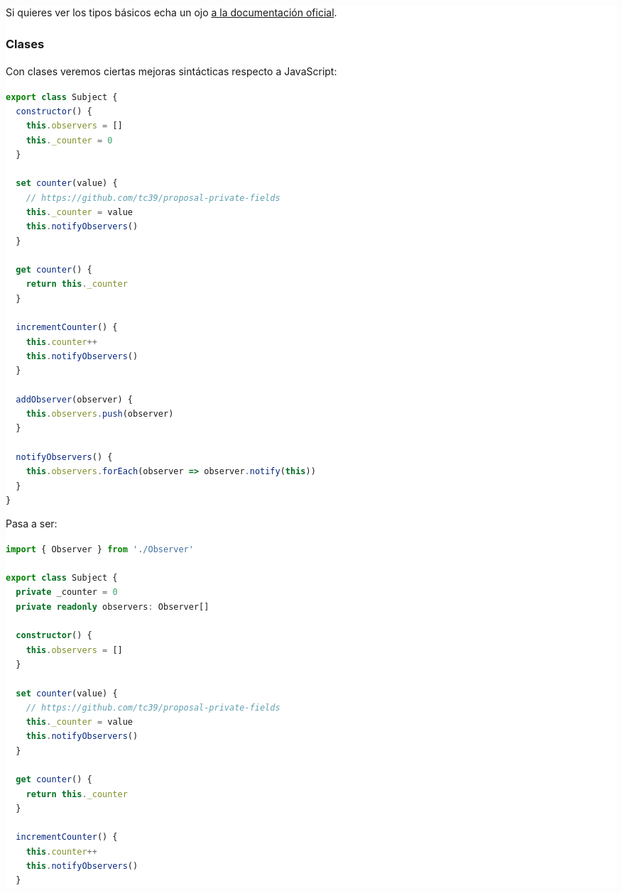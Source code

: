Si quieres ver los tipos básicos echa un ojo [a la documentación oficial](http://www.typescriptlang.org/docs/handbook/basic-types.html).

### Clases

Con clases veremos ciertas mejoras sintácticas respecto a JavaScript:

```javascript
export class Subject {
  constructor() {
    this.observers = []
    this._counter = 0
  }

  set counter(value) {
    // https://github.com/tc39/proposal-private-fields
    this._counter = value
    this.notifyObservers()
  }

  get counter() {
    return this._counter
  }

  incrementCounter() {
    this.counter++
    this.notifyObservers()
  }

  addObserver(observer) {
    this.observers.push(observer)
  }

  notifyObservers() {
    this.observers.forEach(observer => observer.notify(this))
  }
}
```

Pasa a ser:

```typescript
import { Observer } from './Observer'

export class Subject {
  private _counter = 0
  private readonly observers: Observer[]

  constructor() {
    this.observers = []
  }

  set counter(value) {
    // https://github.com/tc39/proposal-private-fields
    this._counter = value
    this.notifyObservers()
  }

  get counter() {
    return this._counter
  }

  incrementCounter() {
    this.counter++
    this.notifyObservers()
  }
```
